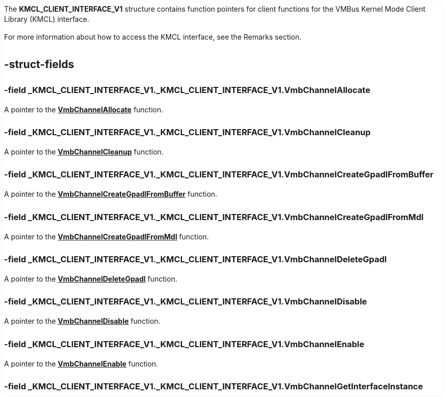 The **KMCL_CLIENT_INTERFACE_V1** structure contains function pointers for client functions for the VMBus Kernel Mode Client Library (KMCL) interface.

For more information about how to access the KMCL interface, see the Remarks section.

## -struct-fields

### -field _KMCL_CLIENT_INTERFACE_V1._KMCL_CLIENT_INTERFACE_V1.VmbChannelAllocate

A pointer to the [**VmbChannelAllocate**](nc-vmbuskernelmodeclientlibapi-fn_vmb_channel_allocate.md) function.

### -field _KMCL_CLIENT_INTERFACE_V1._KMCL_CLIENT_INTERFACE_V1.VmbChannelCleanup

A pointer to the [**VmbChannelCleanup**](nc-vmbuskernelmodeclientlibapi-fn_vmb_channel_cleanup.md) function.

### -field _KMCL_CLIENT_INTERFACE_V1._KMCL_CLIENT_INTERFACE_V1.VmbChannelCreateGpadlFromBuffer

A pointer to the [**VmbChannelCreateGpadlFromBuffer**](nc-vmbuskernelmodeclientlibapi-fn_vmb_channel_create_gpadl_from_buffer.md) function.

### -field _KMCL_CLIENT_INTERFACE_V1._KMCL_CLIENT_INTERFACE_V1.VmbChannelCreateGpadlFromMdl

A pointer to the [**VmbChannelCreateGpadlFromMdl**](nc-vmbuskernelmodeclientlibapi-fn_vmb_channel_create_gpadl_from_mdl.md) function.

### -field _KMCL_CLIENT_INTERFACE_V1._KMCL_CLIENT_INTERFACE_V1.VmbChannelDeleteGpadl

A pointer to the [**VmbChannelDeleteGpadl**](nc-vmbuskernelmodeclientlibapi-fn_vmb_channel_delete_gpadl.md) function.

### -field _KMCL_CLIENT_INTERFACE_V1._KMCL_CLIENT_INTERFACE_V1.VmbChannelDisable

A pointer to the [**VmbChannelDisable**](nc-vmbuskernelmodeclientlibapi-fn_vmb_channel_disable.md) function.

### -field _KMCL_CLIENT_INTERFACE_V1._KMCL_CLIENT_INTERFACE_V1.VmbChannelEnable

A pointer to the [**VmbChannelEnable**](nc-vmbuskernelmodeclientlibapi-fn_vmb_channel_enable.md) function.

### -field _KMCL_CLIENT_INTERFACE_V1._KMCL_CLIENT_INTERFACE_V1.VmbChannelGetInterfaceInstance
